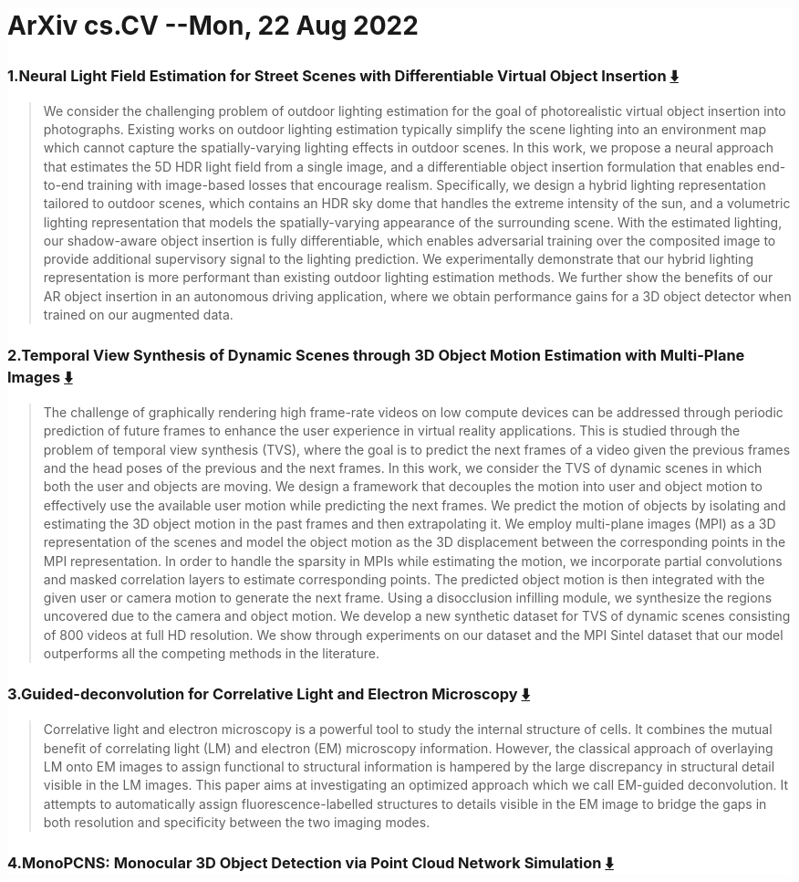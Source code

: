 # ArXiv cs.CV --Mon, 22 Aug 2022
### 1.Neural Light Field Estimation for Street Scenes with Differentiable Virtual Object Insertion  [ :arrow_down: ](https://arxiv.org/pdf/2208.09480.pdf)
>  We consider the challenging problem of outdoor lighting estimation for the goal of photorealistic virtual object insertion into photographs. Existing works on outdoor lighting estimation typically simplify the scene lighting into an environment map which cannot capture the spatially-varying lighting effects in outdoor scenes. In this work, we propose a neural approach that estimates the 5D HDR light field from a single image, and a differentiable object insertion formulation that enables end-to-end training with image-based losses that encourage realism. Specifically, we design a hybrid lighting representation tailored to outdoor scenes, which contains an HDR sky dome that handles the extreme intensity of the sun, and a volumetric lighting representation that models the spatially-varying appearance of the surrounding scene. With the estimated lighting, our shadow-aware object insertion is fully differentiable, which enables adversarial training over the composited image to provide additional supervisory signal to the lighting prediction. We experimentally demonstrate that our hybrid lighting representation is more performant than existing outdoor lighting estimation methods. We further show the benefits of our AR object insertion in an autonomous driving application, where we obtain performance gains for a 3D object detector when trained on our augmented data.      
### 2.Temporal View Synthesis of Dynamic Scenes through 3D Object Motion Estimation with Multi-Plane Images  [ :arrow_down: ](https://arxiv.org/pdf/2208.09463.pdf)
>  The challenge of graphically rendering high frame-rate videos on low compute devices can be addressed through periodic prediction of future frames to enhance the user experience in virtual reality applications. This is studied through the problem of temporal view synthesis (TVS), where the goal is to predict the next frames of a video given the previous frames and the head poses of the previous and the next frames. In this work, we consider the TVS of dynamic scenes in which both the user and objects are moving. We design a framework that decouples the motion into user and object motion to effectively use the available user motion while predicting the next frames. We predict the motion of objects by isolating and estimating the 3D object motion in the past frames and then extrapolating it. We employ multi-plane images (MPI) as a 3D representation of the scenes and model the object motion as the 3D displacement between the corresponding points in the MPI representation. In order to handle the sparsity in MPIs while estimating the motion, we incorporate partial convolutions and masked correlation layers to estimate corresponding points. The predicted object motion is then integrated with the given user or camera motion to generate the next frame. Using a disocclusion infilling module, we synthesize the regions uncovered due to the camera and object motion. We develop a new synthetic dataset for TVS of dynamic scenes consisting of 800 videos at full HD resolution. We show through experiments on our dataset and the MPI Sintel dataset that our model outperforms all the competing methods in the literature.      
### 3.Guided-deconvolution for Correlative Light and Electron Microscopy  [ :arrow_down: ](https://arxiv.org/pdf/2208.09451.pdf)
>  Correlative light and electron microscopy is a powerful tool to study the internal structure of cells. It combines the mutual benefit of correlating light (LM) and electron (EM) microscopy information. However, the classical approach of overlaying LM onto EM images to assign functional to structural information is hampered by the large discrepancy in structural detail visible in the LM images. This paper aims at investigating an optimized approach which we call EM-guided deconvolution. It attempts to automatically assign fluorescence-labelled structures to details visible in the EM image to bridge the gaps in both resolution and specificity between the two imaging modes.      
### 4.MonoPCNS: Monocular 3D Object Detection via Point Cloud Network Simulation  [ :arrow_down: ](https://arxiv.org/pdf/2208.09446.pdf)